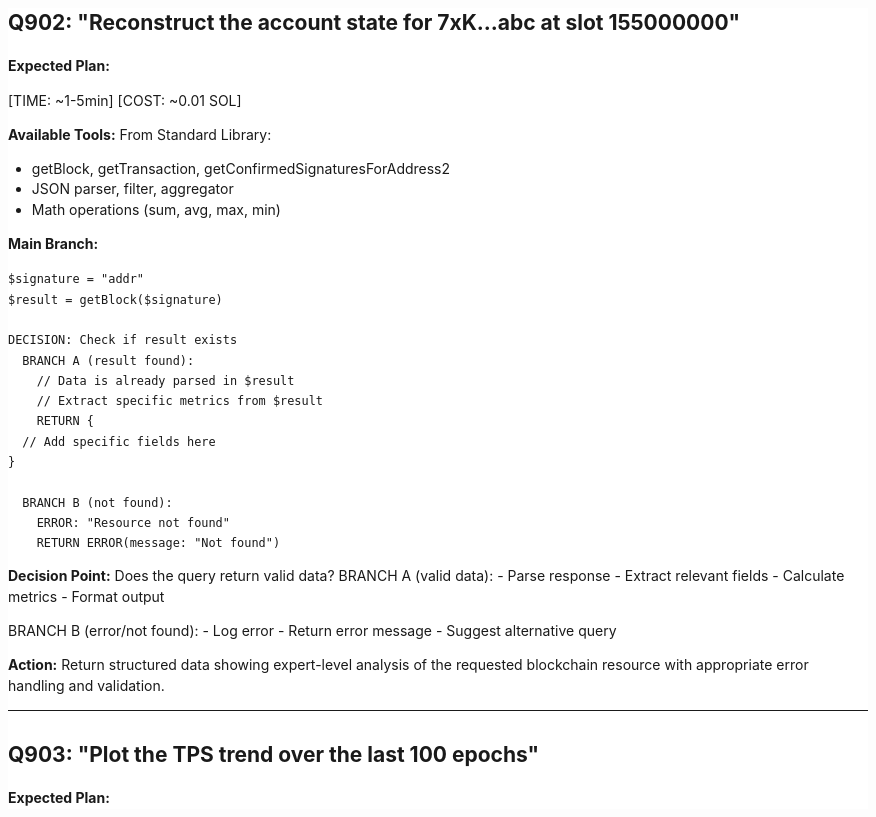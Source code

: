 
## Q902: "Reconstruct the account state for 7xK...abc at slot 155000000"

**Expected Plan:**

[TIME: ~1-5min] [COST: ~0.01 SOL]

**Available Tools:**
From Standard Library:
  - getBlock, getTransaction, getConfirmedSignaturesForAddress2
  - JSON parser, filter, aggregator
  - Math operations (sum, avg, max, min)

**Main Branch:**
```
$signature = "addr"
$result = getBlock($signature)

DECISION: Check if result exists
  BRANCH A (result found):
    // Data is already parsed in $result
    // Extract specific metrics from $result
    RETURN {
  // Add specific fields here
}

  BRANCH B (not found):
    ERROR: "Resource not found"
    RETURN ERROR(message: "Not found")
```

**Decision Point:** Does the query return valid data?
  BRANCH A (valid data):
    - Parse response
    - Extract relevant fields
    - Calculate metrics
    - Format output

  BRANCH B (error/not found):
    - Log error
    - Return error message
    - Suggest alternative query

**Action:**
Return structured data showing expert-level analysis of the requested blockchain resource with appropriate error handling and validation.

---

## Q903: "Plot the TPS trend over the last 100 epochs"

**Expected Plan:**
